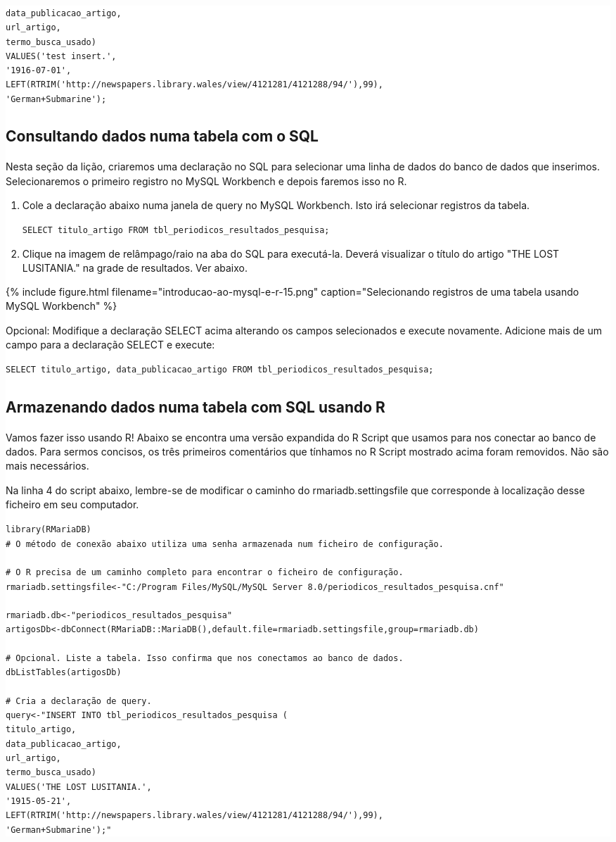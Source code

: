 ```
data_publicacao_artigo,
url_artigo,
termo_busca_usado)
VALUES('test insert.',
'1916-07-01',
LEFT(RTRIM('http://newspapers.library.wales/view/4121281/4121288/94/'),99),
'German+Submarine');
```

## Consultando dados numa tabela com o SQL

Nesta seção da lição, criaremos uma declaração no SQL para selecionar uma linha de dados do banco de dados que inserimos. Selecionaremos o primeiro registro no MySQL Workbench e depois faremos isso no R.

1. Cole a declaração abaixo numa janela de query no MySQL Workbench. Isto irá selecionar registros da tabela. 
   
   ```
   SELECT titulo_artigo FROM tbl_periodicos_resultados_pesquisa;
   ```

2. Clique na imagem de relâmpago/raio na aba do SQL para executá-la. Deverá visualizar o título do artigo "THE LOST LUSITANIA." na grade de resultados. Ver abaixo. 

{% include figure.html filename="introducao-ao-mysql-e-r-15.png" caption="Selecionando registros de uma tabela usando MySQL Workbench" %}

Opcional: Modifique a declaração SELECT acima alterando os campos selecionados e execute novamente. Adicione mais de um campo para a declaração SELECT e execute:

```
SELECT titulo_artigo, data_publicacao_artigo FROM tbl_periodicos_resultados_pesquisa;
```

## Armazenando dados numa tabela com SQL usando R

Vamos fazer isso usando R! Abaixo se encontra uma versão expandida do R Script que usamos para nos conectar ao banco de dados. Para sermos concisos, os três primeiros comentários que tínhamos no R Script mostrado acima foram removidos. Não são mais necessários.

Na linha 4 do script abaixo, lembre-se de modificar o caminho do rmariadb.settingsfile que corresponde à localização desse ficheiro em seu computador.

```
library(RMariaDB)
# O método de conexão abaixo utiliza uma senha armazenada num ficheiro de configuração.

# O R precisa de um caminho completo para encontrar o ficheiro de configuração. 
rmariadb.settingsfile<-"C:/Program Files/MySQL/MySQL Server 8.0/periodicos_resultados_pesquisa.cnf"

rmariadb.db<-"periodicos_resultados_pesquisa"
artigosDb<-dbConnect(RMariaDB::MariaDB(),default.file=rmariadb.settingsfile,group=rmariadb.db)

# Opcional. Liste a tabela. Isso confirma que nos conectamos ao banco de dados.
dbListTables(artigosDb)

# Cria a declaração de query.
query<-"INSERT INTO tbl_periodicos_resultados_pesquisa (
titulo_artigo,
data_publicacao_artigo,
url_artigo,
termo_busca_usado)
VALUES('THE LOST LUSITANIA.',
'1915-05-21',
LEFT(RTRIM('http://newspapers.library.wales/view/4121281/4121288/94/'),99),
'German+Submarine');"
```
